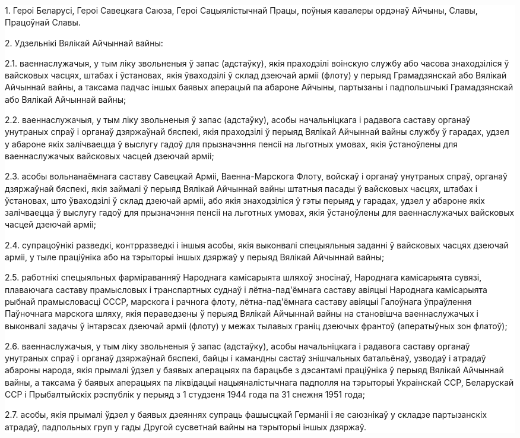 1\. Героі Беларусі, Героі Савецкага Саюза, Героі Сацыялістычнай Працы,
поўныя кавалеры ордэнаў Айчыны, Славы, Працоўнай Славы.

2\. Удзельнікі Вялікай Айчыннай вайны:

2.1. ваеннаслужачыя, у тым ліку звольненыя ў запас (адстаўку), якія
праходзілі воінскую службу або часова знаходзіліся ў вайсковых
часцях, штабах і ўстановах, якія ўваходзілі ў склад дзеючай арміі
(флоту) у перыяд Грамадзянскай або Вялікай Айчыннай вайны, а таксама
падчас іншых баявых аперацый па абароне Айчыны, партызаны і
падпольшчыкі Грамадзянскай або Вялікай Айчыннай вайны;

2.2. ваеннаслужачыя, у тым ліку звольненыя ў запас (адстаўку), асобы
начальніцкага і радавога саставу органаў унутраных спраў і органаў
дзяржаўнай бяспекі, якія праходзілі ў перыяд Вялікай Айчыннай вайны
службу ў гарадах, удзел у абароне якіх залічваецца ў выслугу гадоў
для прызначэння пенсіі на льготных умовах, якія ўстаноўлены для
ваеннаслужачых вайсковых часцей дзеючай арміі;

2.3. асобы вольнанаёмнага саставу Савецкай Арміі, Ваенна-Марскога Флоту,
войскаў і органаў унутраных спраў, органаў дзяржаўнай бяспекі, якія
займалі ў перыяд Вялікай Айчыннай вайны штатныя пасады ў вайсковых
часцях, штабах і ўстановах, што ўваходзілі ў склад дзеючай арміі, або
якія знаходзіліся ў гэты перыяд у гарадах, удзел у абароне якіх
залічваецца ў выслугу гадоў для прызначэння пенсіі на льготных
умовах, якія ўстаноўлены для ваеннаслужачых вайсковых часцей дзеючай
арміі;

2.4. супрацоўнікі разведкі, контрразведкі і іншыя асобы, якія выконвалі
спецыяльныя заданні ў вайсковых часцях дзеючай арміі, у тыле праціўніка
або на тэрыторыі іншых дзяржаў у перыяд Вялікай Айчыннай вайны;

2.5. работнікі спецыяльных фарміраванняў Народнага камісарыята шляхоў
зносінаў, Народнага камісарыята сувязі, плаваючага саставу
прамысловых і транспартных суднаў і лётна-пад'ёмнага саставу
авіяцыі Народнага камісарыята рыбнай прамысловасці СССР, марскога і
рачнога флоту, лётна-пад'ёмнага саставу авіяцыі Галоўнага ўпраўлення
Паўночнага марскога шляху, якія пераведзены ў перыяд Вялікай Айчыннай
вайны на становішча ваеннаслужачых і выконвалі задачы ў інтарэсах
дзеючай арміі (флоту) у межах тылавых граніц дзеючых франтоў
(аператыўных зон флатоў);

2.6. ваеннаслужачыя, у тым ліку звольненыя ў запас (адстаўку), асобы
начальніцкага і радавога саставу органаў унутраных спраў і органаў
дзяржаўнай бяспекі, байцы і камандны састаў знішчальных батальёнаў,
узводаў і атрадаў абароны народа, якія прымалі ўдзел у баявых
аперацыях па барацьбе з дэсантамі праціўніка ў перыяд Вялікай
Айчыннай вайны, а таксама ў баявых аперацыях па ліквідацыі
нацыяналістычнага падполля на тэрыторыі Украінскай ССР,
Беларускай ССР і Прыбалтыйскіх рэспублік у перыяд з 1 студзеня
1944 года па 31 снежня 1951 года;

2.7. асобы, якія прымалі ўдзел у баявых дзеяннях супраць фашысцкай
Германіі і яе саюзнікаў у складзе партызанскіх атрадаў, падпольных
груп у гады Другой сусветнай вайны на тэрыторыі іншых дзяржаў.
